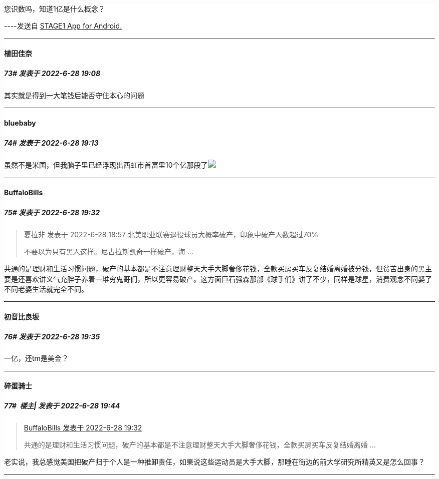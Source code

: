 您识数吗，知道1亿是什么概念？

----发送自 [STAGE1 App for Android.](http://stage1.5j4m.com/?1.37)

*****

####  植田佳奈  
##### 73#       发表于 2022-6-28 19:08

其实就是得到一大笔钱后能否守住本心的问题



*****

####  bluebaby  
##### 74#       发表于 2022-6-28 19:13

虽然不是米国，但我脑子里已经浮现出西虹市首富里10个亿那段了<img src="https://static.saraba1st.com/image/smiley/face2017/067.png" referrerpolicy="no-referrer">



*****

####  BuffaloBills  
##### 75#       发表于 2022-6-28 19:32

<blockquote>夏拉非 发表于 2022-6-28 18:57
北美职业联赛退役球员大概率破产，印象中破产人数超过70%

不要以为只有黑人这样。尼古拉斯凯奇一样破产，海 ...</blockquote>
共通的是理财和生活习惯问题，破产的基本都是不注意理财整天大手大脚奢侈花钱，全款买房买车反复结婚离婚被分钱，但贫苦出身的黑主要是还喜欢讲义气充胖子养着一堆穷鬼哥们，所以更容易破产。这方面巨石强森那部《球手们》讲了不少，同样是球星，消费观念不同娶了不同老婆生活就完全不同。



*****

####  初音比良坂  
##### 76#       发表于 2022-6-28 19:35

一亿，还tm是美金？



*****

####  碎蛋骑士  
##### 77#         楼主| 发表于 2022-6-28 19:44

<blockquote><a href="httphttps://bbs.saraba1st.com/2b/forum.php?mod=redirect&amp;goto=findpost&amp;pid=56448826&amp;ptid=2078161" target="_blank">BuffaloBills 发表于 2022-6-28 19:32</a>

共通的是理财和生活习惯问题，破产的基本都是不注意理财整天大手大脚奢侈花钱，全款买房买车反复结婚离婚 ...</blockquote>
老实说，我总感觉美国把破产归于个人是一种推卸责任，如果说这些运动员是大手大脚，那睡在街边的前大学研究所精英又是怎么回事？



*****
